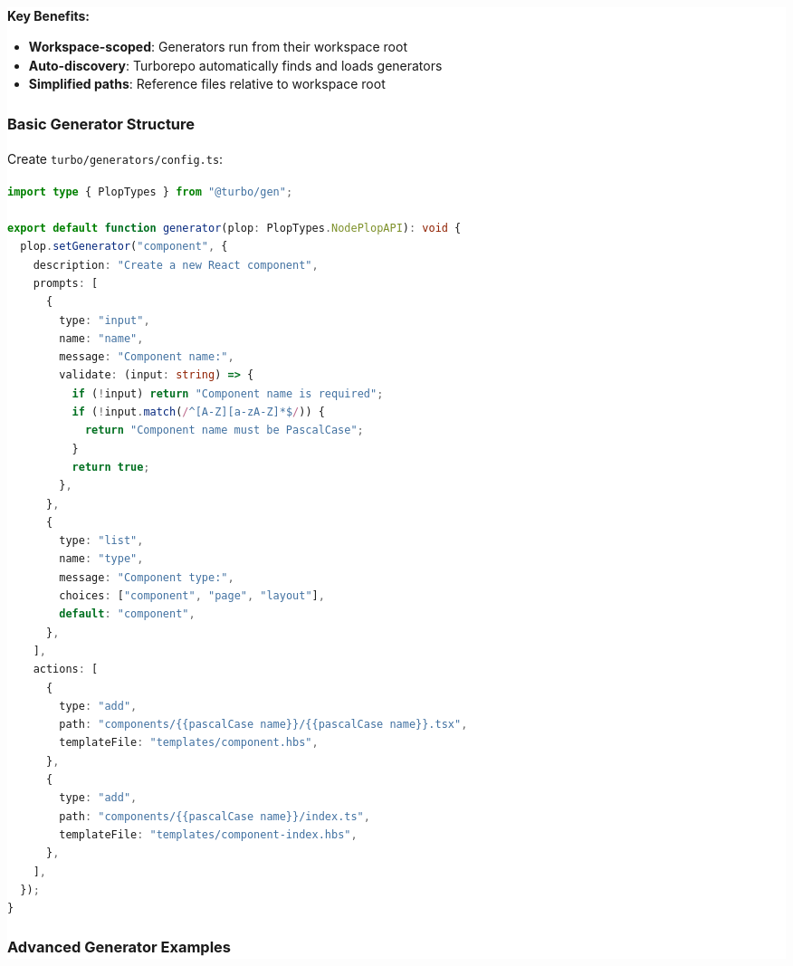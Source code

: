 **Key Benefits:**
- **Workspace-scoped**: Generators run from their workspace root
- **Auto-discovery**: Turborepo automatically finds and loads generators
- **Simplified paths**: Reference files relative to workspace root

### Basic Generator Structure

Create `turbo/generators/config.ts`:

```typescript
import type { PlopTypes } from "@turbo/gen";

export default function generator(plop: PlopTypes.NodePlopAPI): void {
  plop.setGenerator("component", {
    description: "Create a new React component",
    prompts: [
      {
        type: "input",
        name: "name",
        message: "Component name:",
        validate: (input: string) => {
          if (!input) return "Component name is required";
          if (!input.match(/^[A-Z][a-zA-Z]*$/)) {
            return "Component name must be PascalCase";
          }
          return true;
        },
      },
      {
        type: "list",
        name: "type",
        message: "Component type:",
        choices: ["component", "page", "layout"],
        default: "component",
      },
    ],
    actions: [
      {
        type: "add",
        path: "components/{{pascalCase name}}/{{pascalCase name}}.tsx",
        templateFile: "templates/component.hbs",
      },
      {
        type: "add",
        path: "components/{{pascalCase name}}/index.ts",
        templateFile: "templates/component-index.hbs",
      },
    ],
  });
}
```

### Advanced Generator Examples
